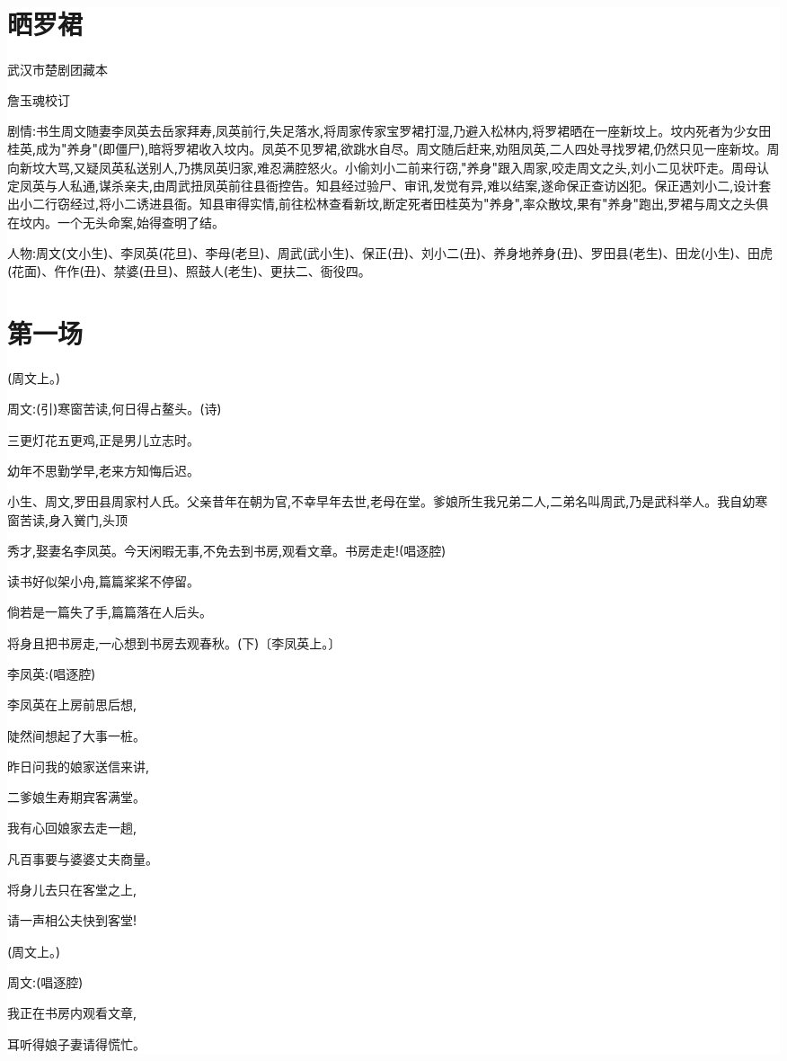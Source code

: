 # 晒罗裙

武汉市楚剧团藏本

詹玉魂校订

剧情:书生周文随妻李凤英去岳家拜寿,凤英前行,失足落水,将周家传家宝罗裙打湿,乃避入松林内,将罗裙晒在一座新坟上。坟内死者为少女田桂英,成为"养身"(即僵尸),暗将罗裙收入坟内。凤英不见罗裙,欲跳水自尽。周文随后赶来,劝阻凤英,二人四处寻找罗裙,仍然只见一座新坟。周向新坟大骂,又疑凤英私送别人,乃携凤英归家,难忍满腔怒火。小偷刘小二前来行窃,"养身"跟入周家,咬走周文之头,刘小二见状吓走。周母认定凤英与人私通,谋杀亲夫,由周武扭凤英前往县衙控告。知县经过验尸、审讯,发觉有异,难以结案,遂命保正查访凶犯。保正遇刘小二,设计套出小二行窃经过,将小二诱进县衙。知县审得实情,前往松林查看新坟,断定死者田桂英为"养身",率众散坟,果有"养身"跑出,罗裙与周文之头俱在坟内。一个无头命案,始得查明了结。

人物:周文(文小生)、李凤英(花旦)、李母(老旦)、周武(武小生)、保正(丑)、刘小二(丑)、养身地养身(丑)、罗田县(老生)、田龙(小生)、田虎(花面)、仵作(丑)、禁婆(丑旦)、照鼓人(老生)、更扶二、衙役四。

# 第一场

(周文上。)

周文:(引)寒窗苦读,何日得占鳌头。(诗)

三更灯花五更鸡,正是男儿立志时。

幼年不思勤学早,老来方知悔后迟。

小生、周文,罗田县周家村人氏。父亲昔年在朝为官,不幸早年去世,老母在堂。爹娘所生我兄弟二人,二弟名叫周武,乃是武科举人。我自幼寒窗苦读,身入黉门,头顶

秀才,娶妻名李凤英。今天闲暇无事,不免去到书房,观看文章。书房走走!(唱逐腔)

读书好似架小舟,篇篇桨桨不停留。

倘若是一篇失了手,篇篇落在人后头。

将身且把书房走,一心想到书房去观春秋。(下)〔李凤英上。〕

李凤英:(唱逐腔)

李凤英在上房前思后想,

陡然间想起了大事一桩。

昨日问我的娘家送信来讲,

二爹娘生寿期宾客满堂。

我有心回娘家去走一趟,

凡百事要与婆婆丈夫商量。

将身儿去只在客堂之上,

请一声相公夫快到客堂!

(周文上。)

周文:(唱逐腔)

我正在书房内观看文章,

耳听得娘子妻请得慌忙。
